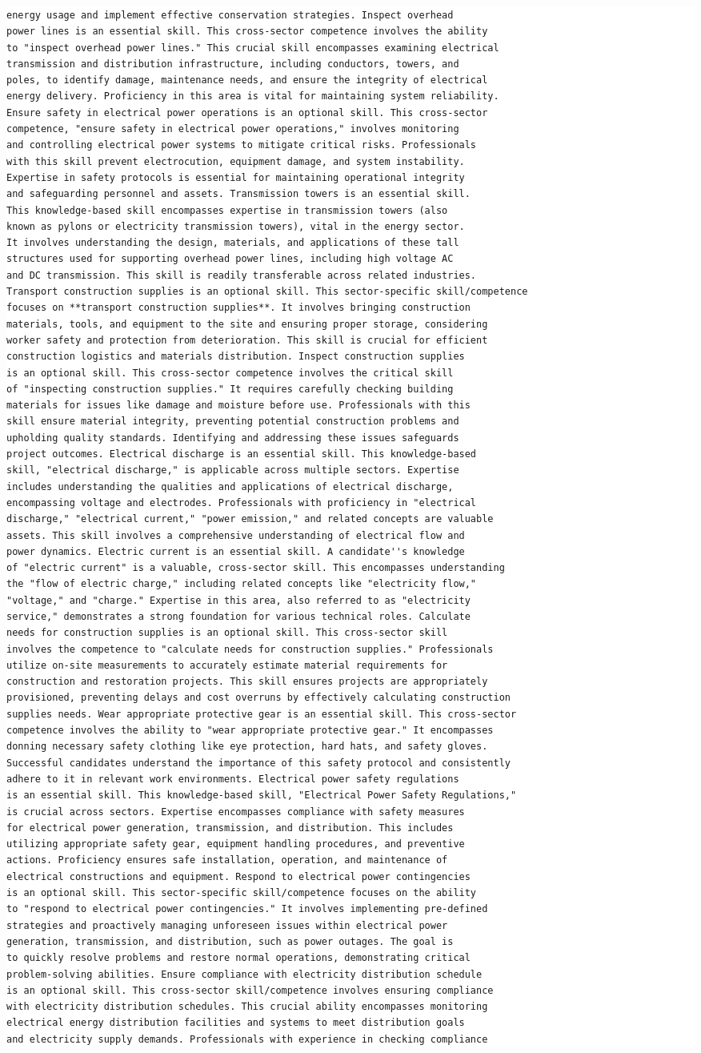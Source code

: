     energy usage and implement effective conservation strategies. Inspect overhead
    power lines is an essential skill. This cross-sector competence involves the ability
    to "inspect overhead power lines." This crucial skill encompasses examining electrical
    transmission and distribution infrastructure, including conductors, towers, and
    poles, to identify damage, maintenance needs, and ensure the integrity of electrical
    energy delivery. Proficiency in this area is vital for maintaining system reliability.
    Ensure safety in electrical power operations is an optional skill. This cross-sector
    competence, "ensure safety in electrical power operations," involves monitoring
    and controlling electrical power systems to mitigate critical risks. Professionals
    with this skill prevent electrocution, equipment damage, and system instability.
    Expertise in safety protocols is essential for maintaining operational integrity
    and safeguarding personnel and assets. Transmission towers is an essential skill.
    This knowledge-based skill encompasses expertise in transmission towers (also
    known as pylons or electricity transmission towers), vital in the energy sector.
    It involves understanding the design, materials, and applications of these tall
    structures used for supporting overhead power lines, including high voltage AC
    and DC transmission. This skill is readily transferable across related industries.
    Transport construction supplies is an optional skill. This sector-specific skill/competence
    focuses on **transport construction supplies**. It involves bringing construction
    materials, tools, and equipment to the site and ensuring proper storage, considering
    worker safety and protection from deterioration. This skill is crucial for efficient
    construction logistics and materials distribution. Inspect construction supplies
    is an optional skill. This cross-sector competence involves the critical skill
    of "inspecting construction supplies." It requires carefully checking building
    materials for issues like damage and moisture before use. Professionals with this
    skill ensure material integrity, preventing potential construction problems and
    upholding quality standards. Identifying and addressing these issues safeguards
    project outcomes. Electrical discharge is an essential skill. This knowledge-based
    skill, "electrical discharge," is applicable across multiple sectors. Expertise
    includes understanding the qualities and applications of electrical discharge,
    encompassing voltage and electrodes. Professionals with proficiency in "electrical
    discharge," "electrical current," "power emission," and related concepts are valuable
    assets. This skill involves a comprehensive understanding of electrical flow and
    power dynamics. Electric current is an essential skill. A candidate''s knowledge
    of "electric current" is a valuable, cross-sector skill. This encompasses understanding
    the "flow of electric charge," including related concepts like "electricity flow,"
    "voltage," and "charge." Expertise in this area, also referred to as "electricity
    service," demonstrates a strong foundation for various technical roles. Calculate
    needs for construction supplies is an optional skill. This cross-sector skill
    involves the competence to "calculate needs for construction supplies." Professionals
    utilize on-site measurements to accurately estimate material requirements for
    construction and restoration projects. This skill ensures projects are appropriately
    provisioned, preventing delays and cost overruns by effectively calculating construction
    supplies needs. Wear appropriate protective gear is an essential skill. This cross-sector
    competence involves the ability to "wear appropriate protective gear." It encompasses
    donning necessary safety clothing like eye protection, hard hats, and safety gloves.
    Successful candidates understand the importance of this safety protocol and consistently
    adhere to it in relevant work environments. Electrical power safety regulations
    is an essential skill. This knowledge-based skill, "Electrical Power Safety Regulations,"
    is crucial across sectors. Expertise encompasses compliance with safety measures
    for electrical power generation, transmission, and distribution. This includes
    utilizing appropriate safety gear, equipment handling procedures, and preventive
    actions. Proficiency ensures safe installation, operation, and maintenance of
    electrical constructions and equipment. Respond to electrical power contingencies
    is an optional skill. This sector-specific skill/competence focuses on the ability
    to "respond to electrical power contingencies." It involves implementing pre-defined
    strategies and proactively managing unforeseen issues within electrical power
    generation, transmission, and distribution, such as power outages. The goal is
    to quickly resolve problems and restore normal operations, demonstrating critical
    problem-solving abilities. Ensure compliance with electricity distribution schedule
    is an optional skill. This cross-sector skill/competence involves ensuring compliance
    with electricity distribution schedules. This crucial ability encompasses monitoring
    electrical energy distribution facilities and systems to meet distribution goals
    and electricity supply demands. Professionals with experience in checking compliance